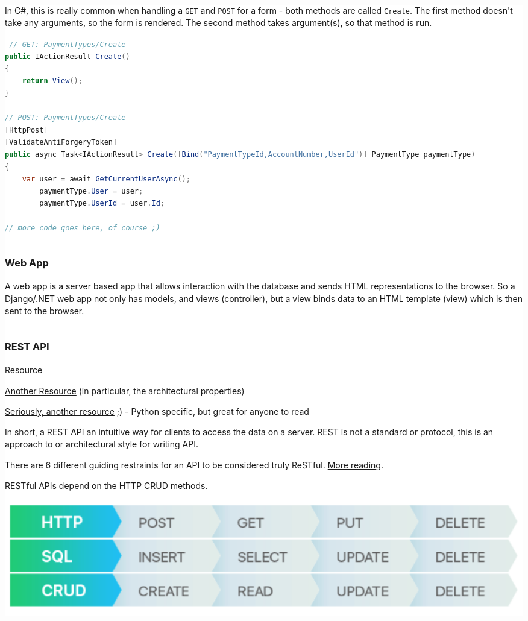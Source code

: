 In C#, this is really common when handling a `GET` and `POST` for a form - both methods are called `Create`. The first method doesn't take any arguments, so the form is rendered. The second method takes argument(s), so that method is run.
```cs
 // GET: PaymentTypes/Create
public IActionResult Create()
{
    return View();
}

// POST: PaymentTypes/Create
[HttpPost]
[ValidateAntiForgeryToken]
public async Task<IActionResult> Create([Bind("PaymentTypeId,AccountNumber,UserId")] PaymentType paymentType)
{
    var user = await GetCurrentUserAsync();
        paymentType.User = user;
        paymentType.UserId = user.Id;

// more code goes here, of course ;)
```

---

### Web App
A web app is a server based app that allows interaction with the database and sends HTML representations to the browser. So a Django/.NET web app not only has models, and views (controller), but a view binds data to an HTML template (view) which is then sent to the browser. 

---

### REST API 
[Resource](https://mlsdev.com/blog/81-a-beginner-s-tutorial-for-understanding-restful-api)

[Another Resource](https://en.wikipedia.org/wiki/Representational_state_transfer) (in particular, the architectural properties)

[Seriously, another resource](https://simpleisbetterthancomplex.com/tutorial/2018/02/03/how-to-use-restful-apis-with-django.html) ;) - Python specific, but great for anyone to read 

In short, a REST API an intuitive way for clients to access the data on a server. REST is not a standard or protocol, this is an approach to or architectural style for writing API.

There are 6 different guiding restraints for an API to be considered truly ReSTful. [More reading](https://restfulapi.net/).

RESTful APIs depend on the HTTP CRUD methods.

![rest](images/rest_http.png)
